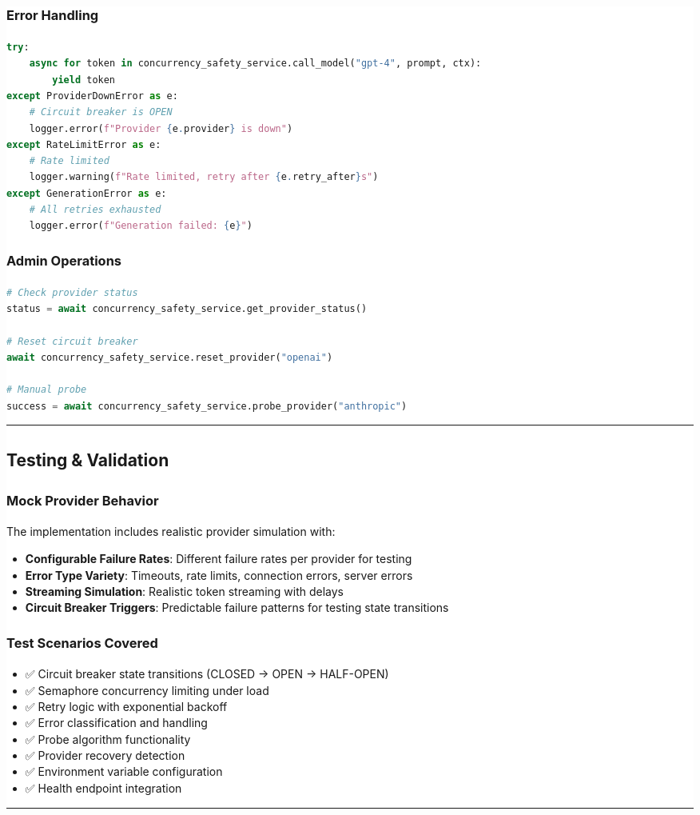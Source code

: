 ### Error Handling
```python
try:
    async for token in concurrency_safety_service.call_model("gpt-4", prompt, ctx):
        yield token
except ProviderDownError as e:
    # Circuit breaker is OPEN
    logger.error(f"Provider {e.provider} is down")
except RateLimitError as e:
    # Rate limited
    logger.warning(f"Rate limited, retry after {e.retry_after}s")
except GenerationError as e:
    # All retries exhausted
    logger.error(f"Generation failed: {e}")
```

### Admin Operations
```python
# Check provider status
status = await concurrency_safety_service.get_provider_status()

# Reset circuit breaker
await concurrency_safety_service.reset_provider("openai")

# Manual probe
success = await concurrency_safety_service.probe_provider("anthropic")
```

---

## Testing & Validation

### Mock Provider Behavior
The implementation includes realistic provider simulation with:
- **Configurable Failure Rates**: Different failure rates per provider for testing
- **Error Type Variety**: Timeouts, rate limits, connection errors, server errors
- **Streaming Simulation**: Realistic token streaming with delays
- **Circuit Breaker Triggers**: Predictable failure patterns for testing state transitions

### Test Scenarios Covered
- ✅ Circuit breaker state transitions (CLOSED → OPEN → HALF-OPEN)
- ✅ Semaphore concurrency limiting under load
- ✅ Retry logic with exponential backoff
- ✅ Error classification and handling
- ✅ Probe algorithm functionality
- ✅ Provider recovery detection
- ✅ Environment variable configuration
- ✅ Health endpoint integration

---
